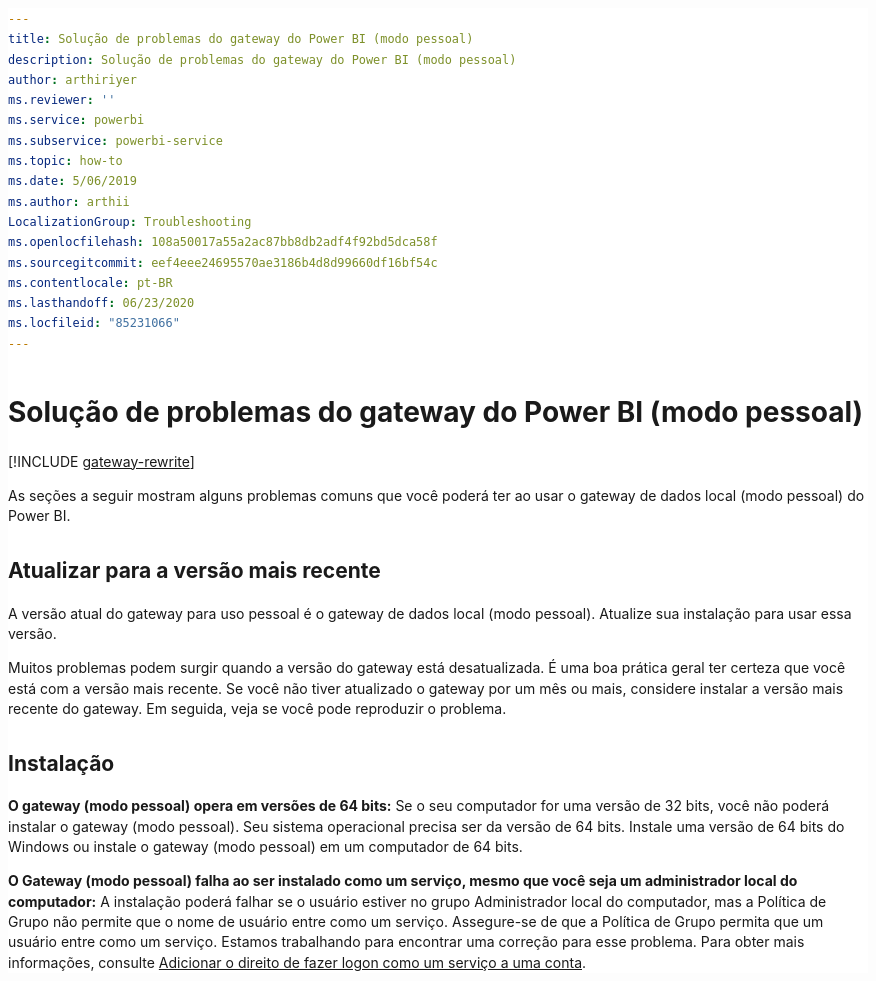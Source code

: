 ```yaml
---
title: Solução de problemas do gateway do Power BI (modo pessoal)
description: Solução de problemas do gateway do Power BI (modo pessoal)
author: arthiriyer
ms.reviewer: ''
ms.service: powerbi
ms.subservice: powerbi-service
ms.topic: how-to
ms.date: 5/06/2019
ms.author: arthii
LocalizationGroup: Troubleshooting
ms.openlocfilehash: 108a50017a55a2ac87bb8db2adf4f92bd5dca58f
ms.sourcegitcommit: eef4eee24695570ae3186b4d8d99660df16bf54c
ms.contentlocale: pt-BR
ms.lasthandoff: 06/23/2020
ms.locfileid: "85231066"
---
```

# <a name="troubleshooting-power-bi-gateway-personal-mode"></a>Solução de problemas do gateway do Power BI (modo pessoal)

[!INCLUDE [gateway-rewrite](../includes/gateway-rewrite.md)]

As seções a seguir mostram alguns problemas comuns que você poderá ter ao usar o gateway de dados local (modo pessoal) do Power BI.

## <a name="update-to-the-latest-version"></a>Atualizar para a versão mais recente

A versão atual do gateway para uso pessoal é o gateway de dados local (modo pessoal). Atualize sua instalação para usar essa versão.

Muitos problemas podem surgir quando a versão do gateway está desatualizada. É uma boa prática geral ter certeza que você está com a versão mais recente. Se você não tiver atualizado o gateway por um mês ou mais, considere instalar a versão mais recente do gateway. Em seguida, veja se você pode reproduzir o problema.

## <a name="installation"></a>Instalação
**O gateway (modo pessoal) opera em versões de 64 bits:** Se o seu computador for uma versão de 32 bits, você não poderá instalar o gateway (modo pessoal). Seu sistema operacional precisa ser da versão de 64 bits. Instale uma versão de 64 bits do Windows ou instale o gateway (modo pessoal) em um computador de 64 bits.

**O Gateway (modo pessoal) falha ao ser instalado como um serviço, mesmo que você seja um administrador local do computador:** A instalação poderá falhar se o usuário estiver no grupo Administrador local do computador, mas a Política de Grupo não permite que o nome de usuário entre como um serviço. Assegure-se de que a Política de Grupo permita que um usuário entre como um serviço. Estamos trabalhando para encontrar uma correção para esse problema. Para obter mais informações, consulte [Adicionar o direito de fazer logon como um serviço a uma conta](https://technet.microsoft.com/library/cc739424.aspx).

